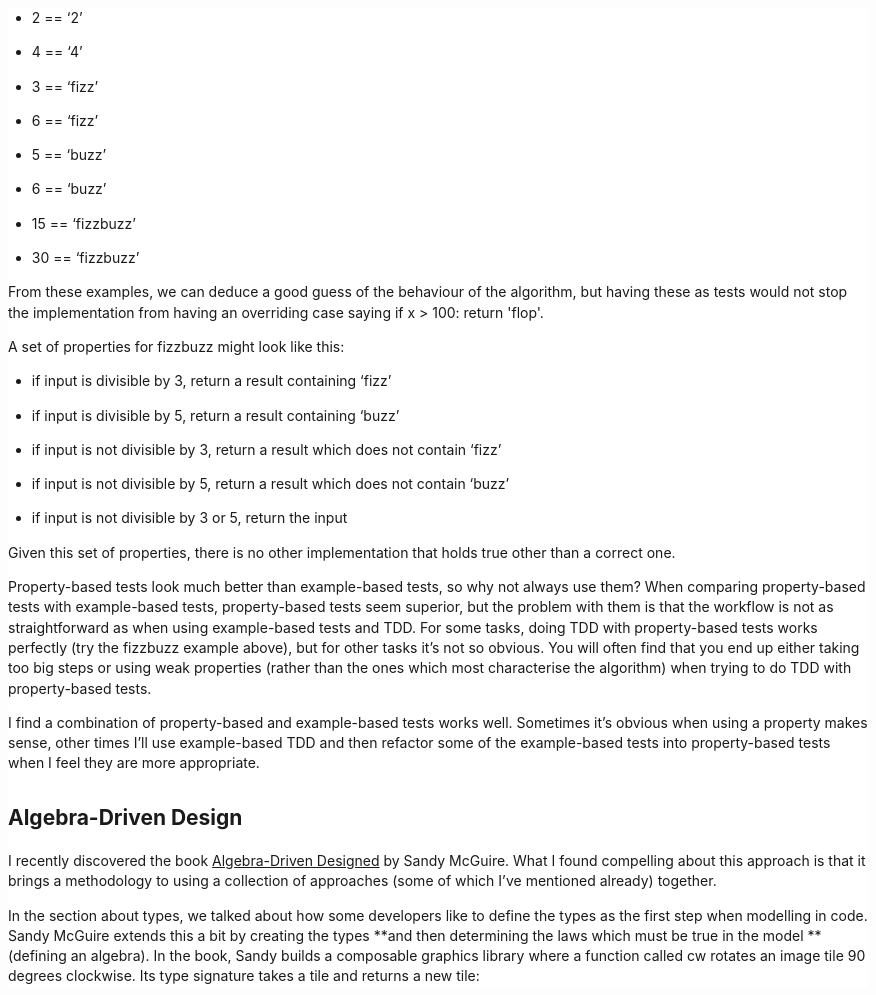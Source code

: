 * 2 == ‘2’

* 4 == ‘4’

* 3 == ‘fizz’

* 6 == ‘fizz’

* 5 == ‘buzz’

* 6 == ‘buzz’

* 15 == ‘fizzbuzz’

* 30 == ‘fizzbuzz’

From these examples, we can deduce a good guess of the behaviour of the algorithm, but having these as tests would not stop the implementation from having an overriding case saying if x > 100: return 'flop'.

A set of properties for fizzbuzz might look like this:

* if input is divisible by 3, return a result containing ‘fizz’

* if input is divisible by 5, return a result containing ‘buzz’

* if input is not divisible by 3, return a result which does not contain ‘fizz’

* if input is not divisible by 5, return a result which does not contain ‘buzz’

* if input is not divisible by 3 or 5, return the input

Given this set of properties, there is no other implementation that holds true other than a correct one.

Property-based tests look much better than example-based tests, so why not always use them? When comparing property-based tests with example-based tests, property-based tests seem superior, but the problem with them is that the workflow is not as straightforward as when using example-based tests and TDD. For some tasks, doing TDD with property-based tests works perfectly (try the fizzbuzz example above), but for other tasks it’s not so obvious. You will often find that you end up either taking too big steps or using weak properties (rather than the ones which most characterise the algorithm) when trying to do TDD with property-based tests.

I find a combination of property-based and example-based tests works well. Sometimes it’s obvious when using a property makes sense, other times I’ll use example-based TDD and then refactor some of the example-based tests into property-based tests when I feel they are more appropriate.

## Algebra-Driven Design

I recently discovered the book [Algebra-Driven Designed](https://algebradriven.design/) by Sandy McGuire. What I found compelling about this approach is that it brings a methodology to using a collection of approaches (some of which I’ve mentioned already) together.

In the section about types, we talked about how some developers like to define the types as the first step when modelling in code. Sandy McGuire extends this a bit by creating the types **and then determining the laws which must be true in the model **(defining an algebra). In the book, Sandy builds a composable graphics library where a function called cw rotates an image tile 90 degrees clockwise. Its type signature takes a tile and returns a new tile:

